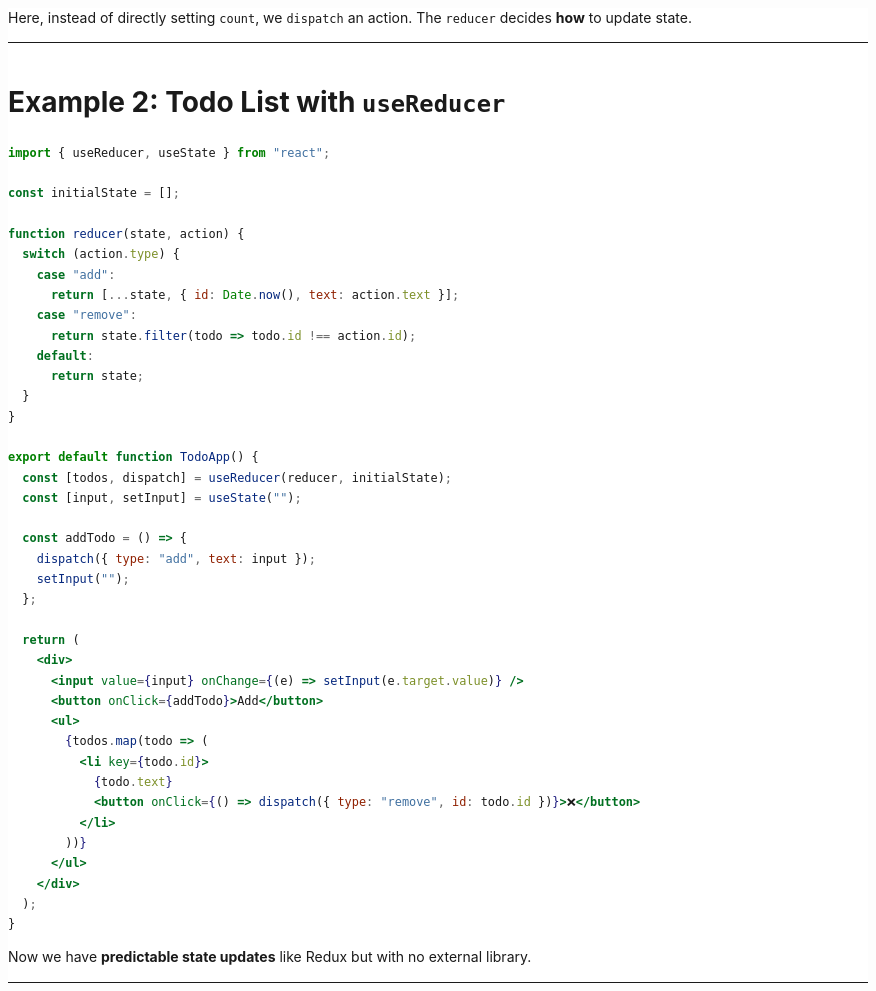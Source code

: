  Here, instead of directly setting `count`, we `dispatch` an action.
The `reducer` decides **how** to update state.

---

#  Example 2: Todo List with `useReducer`

```jsx
import { useReducer, useState } from "react";

const initialState = [];

function reducer(state, action) {
  switch (action.type) {
    case "add":
      return [...state, { id: Date.now(), text: action.text }];
    case "remove":
      return state.filter(todo => todo.id !== action.id);
    default:
      return state;
  }
}

export default function TodoApp() {
  const [todos, dispatch] = useReducer(reducer, initialState);
  const [input, setInput] = useState("");

  const addTodo = () => {
    dispatch({ type: "add", text: input });
    setInput("");
  };

  return (
    <div>
      <input value={input} onChange={(e) => setInput(e.target.value)} />
      <button onClick={addTodo}>Add</button>
      <ul>
        {todos.map(todo => (
          <li key={todo.id}>
            {todo.text} 
            <button onClick={() => dispatch({ type: "remove", id: todo.id })}>❌</button>
          </li>
        ))}
      </ul>
    </div>
  );
}
```

 Now we have **predictable state updates** like Redux but with no external library.

---
